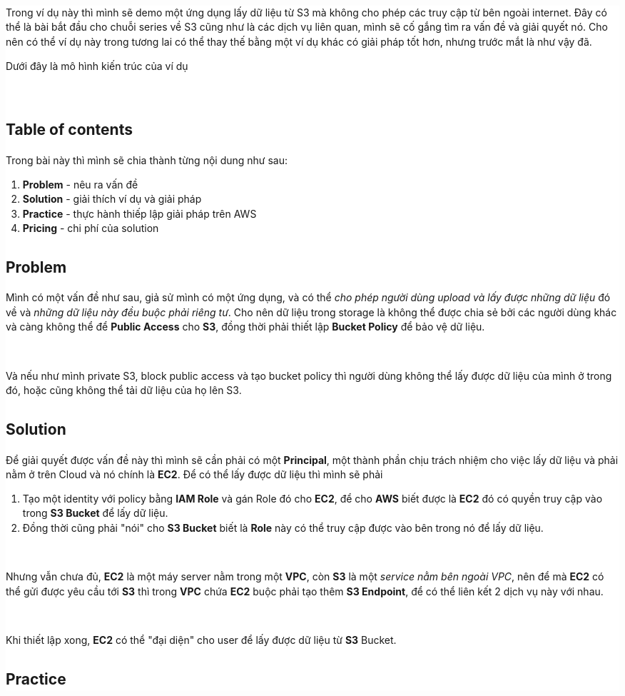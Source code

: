 Trong ví dụ này thì mình sẽ demo một ứng dụng lấy dữ liệu từ S3 mà không cho phép các truy cập từ bên ngoài internet. Đây có thể là bài bắt đầu cho chuỗi series về S3 cũng như là các dịch vụ liên quan, mình sẽ cố gắng tìm ra vấn đề và giải quyết nó. Cho nên có thể ví dụ này trong tương lai có thể thay thế bằng một ví dụ khác có giải pháp tốt hơn, nhưng trước mắt là như vậy đã.

Dưới đây là mô hình kiến trúc của ví dụ

![]()

## Table of contents

Trong bài này thì mình sẽ chia thành từng nội dung như sau:

1. **Problem** - nêu ra vấn đề
2. **Solution** - giải thích ví dụ và giải pháp
3. **Practice** - thực hành thiếp lập giải pháp trên AWS
4. **Pricing** - chi phí của solution

## Problem

Mình có một vấn đề như sau, giả sử mình có một ứng dụng, và có thể _cho phép người dùng upload và lấy được những dữ liệu_ đó về và _những dữ liệu này đều buộc phải riêng tư_. Cho nên dữ liệu trong storage là không thể được chia sẻ bởi các người dùng khác và càng không thể để **Public Access** cho **S3**, đồng thời phải thiết lập **Bucket Policy** để bảo vệ dữ liệu.

![]()

Và nếu như mình private S3, block public access và tạo bucket policy thì người dùng không thể lấy được dữ liệu của mình ở trong đó, hoặc cũng không thể tải dữ liệu của họ lên S3.

## Solution

Để giải quyết được vấn đề này thì mình sẽ cần phải có một **Principal**, một thành phần chịu trách nhiệm cho việc lấy dữ liệu và phải nằm ở trên Cloud và nó chính là **EC2**. Để có thể lấy được dữ liệu thì mình sẽ phải

1. Tạo một identity với policy bằng **IAM Role** và gán Role đó cho **EC2**, để cho **AWS** biết được là **EC2** đó có quyền truy cập vào trong **S3 Bucket** để lấy dữ liệu.
2. Đồng thời cũng phải "nói" cho **S3 Bucket** biết là **Role** này có thể truy cập được vào bên trong nó để lấy dữ liệu.

![]()

Nhưng vẫn chưa đủ, **EC2** là một máy server nằm trong một **VPC**, còn **S3** là một _service nằm bên ngoài VPC_, nên để mà **EC2** có thể gửi được yêu cầu tới **S3** thì trong **VPC** chứa **EC2** buộc phải tạo thêm **S3 Endpoint**, để có thể liên kết 2 dịch vụ này với nhau.

![]()

Khi thiết lập xong, **EC2** có thể "đại diện" cho user để lấy được dữ liệu từ **S3** Bucket.

## Practice
